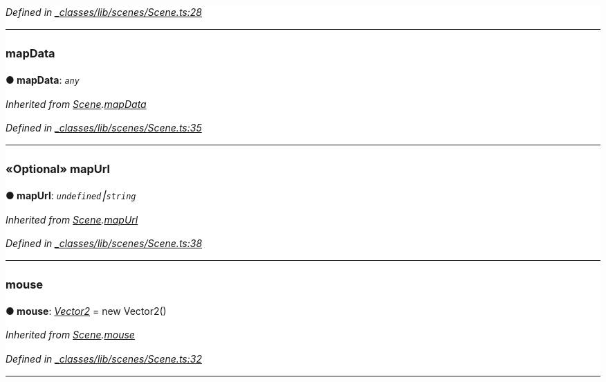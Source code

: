 *Defined in [_classes/lib/scenes/Scene.ts:28](https://github.com/codeartisticninja/cost_of_creation/blob/5dc4a7e/src/script/_classes/lib/scenes/Scene.ts#L28)*





___

<a id="mapdata"></a>

###  mapData

**●  mapData**:  *`any`* 

*Inherited from [Scene](__classes_lib_scenes_scene_.scene.md).[mapData](__classes_lib_scenes_scene_.scene.md#mapdata)*

*Defined in [_classes/lib/scenes/Scene.ts:35](https://github.com/codeartisticninja/cost_of_creation/blob/5dc4a7e/src/script/_classes/lib/scenes/Scene.ts#L35)*





___

<a id="mapurl"></a>

### «Optional» mapUrl

**●  mapUrl**:  *`undefined`⎮`string`* 

*Inherited from [Scene](__classes_lib_scenes_scene_.scene.md).[mapUrl](__classes_lib_scenes_scene_.scene.md#mapurl)*

*Defined in [_classes/lib/scenes/Scene.ts:38](https://github.com/codeartisticninja/cost_of_creation/blob/5dc4a7e/src/script/_classes/lib/scenes/Scene.ts#L38)*





___

<a id="mouse"></a>

###  mouse

**●  mouse**:  *[Vector2](__classes_lib_utils_vector2_.vector2.md)*  =  new Vector2()

*Inherited from [Scene](__classes_lib_scenes_scene_.scene.md).[mouse](__classes_lib_scenes_scene_.scene.md#mouse)*

*Defined in [_classes/lib/scenes/Scene.ts:32](https://github.com/codeartisticninja/cost_of_creation/blob/5dc4a7e/src/script/_classes/lib/scenes/Scene.ts#L32)*





___

<a id="mousejustpressed"></a>
